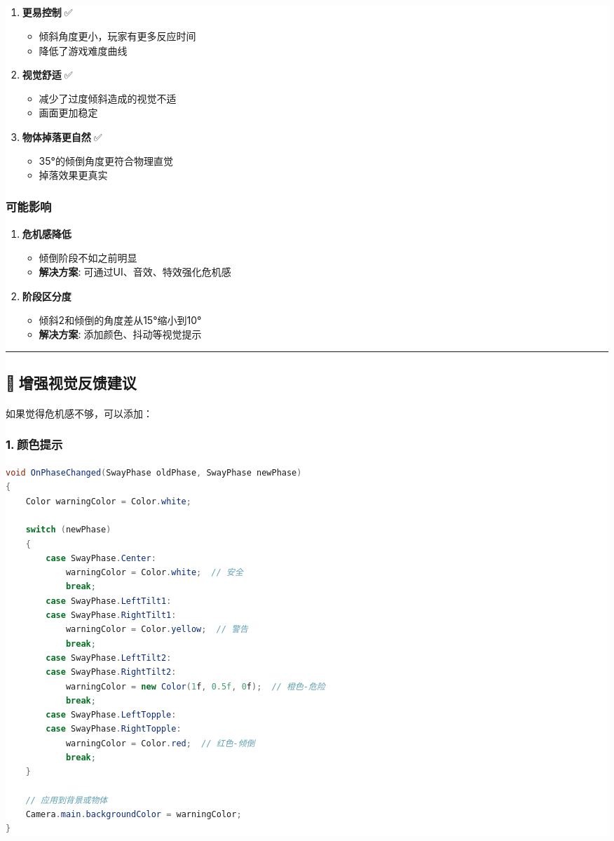 1. **更易控制** ✅
   - 倾斜角度更小，玩家有更多反应时间
   - 降低了游戏难度曲线

2. **视觉舒适** ✅
   - 减少了过度倾斜造成的视觉不适
   - 画面更加稳定

3. **物体掉落更自然** ✅
   - 35°的倾倒角度更符合物理直觉
   - 掉落效果更真实

### 可能影响

1. **危机感降低**
   - 倾倒阶段不如之前明显
   - **解决方案**: 可通过UI、音效、特效强化危机感

2. **阶段区分度**
   - 倾斜2和倾倒的角度差从15°缩小到10°
   - **解决方案**: 添加颜色、抖动等视觉提示

---

## 🎨 增强视觉反馈建议

如果觉得危机感不够，可以添加：

### 1. 颜色提示

```csharp
void OnPhaseChanged(SwayPhase oldPhase, SwayPhase newPhase)
{
    Color warningColor = Color.white;
    
    switch (newPhase)
    {
        case SwayPhase.Center:
            warningColor = Color.white;  // 安全
            break;
        case SwayPhase.LeftTilt1:
        case SwayPhase.RightTilt1:
            warningColor = Color.yellow;  // 警告
            break;
        case SwayPhase.LeftTilt2:
        case SwayPhase.RightTilt2:
            warningColor = new Color(1f, 0.5f, 0f);  // 橙色-危险
            break;
        case SwayPhase.LeftTopple:
        case SwayPhase.RightTopple:
            warningColor = Color.red;  // 红色-倾倒
            break;
    }
    
    // 应用到背景或物体
    Camera.main.backgroundColor = warningColor;
}
```
